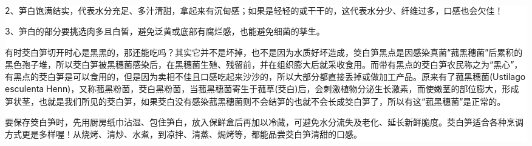   2、笋白饱满结实，代表水分充足、多汁清甜，拿起来有沉甸感；如果是轻轻的或干干的，这代表水分少、纤维过多，口感也会欠佳！
 </p>
 <center>
  <div style="max-width: 632px;height:180px; display: none; text-align: center; margin: 0 auto; overflow: hidden;overflow-x: hidden;">
   <div id="taboola-midarticle-thumbnails" style="max-width: 632px;height:180px;overflow: hidden;overflow-x: hidden;">
   </div>
  </div>
  <div>
   <center>
    <div id="div-gpt-ad-1589559869784-0">
    </div>
   </center>
  </div>
 </center>
 <p>
  3、笋白的部分要挑选肉多且白皙，避免泛黄或底部有腐烂感，也能避免细菌的孳生。
 </p>
 <center>
  <div style="max-width: 632px;height:180px; display: none; text-align: center; margin: 0 auto; overflow: hidden;overflow-x: hidden;">
   <div id="taboola-midarticle-thumbnails" style="max-width: 632px;height:180px;overflow: hidden;overflow-x: hidden;">
   </div>
  </div>
  <div>
   <center>
    <div id="div-gpt-ad-1589559869784-0">
    </div>
   </center>
  </div>
 </center>
 <p>
  有时茭白笋切开时心是黑黑的，那还能吃吗？其实它并不是坏掉，也不是因为水质好坏造成，筊白笋黑点是因感染真菌“菰黑穗菌”后累积的黑色孢子堆，所以茭白笋被黑穗菌感染后，在黑穗菌生殖、残留前，并在组织膨大后就采收食用。而带有黑点的茭白笋农民称之为“黑心”，有黑点的茭白笋是可以食用的，但是因为卖相不佳且口感吃起来沙沙的，所以大部分都直接丢掉或做加工产品。原来有了菰黑穗菌(Ustilago esculenta Henn)，又称菰黑粉菌，茭白黑粉菌，当菰黑穗菌寄生于菰草(茭白)后，会刺激植物分泌生长激素，而使嫩茎的部位膨大，形成笋状茎，也就是我们所见的茭白笋，如果茭白没有感染菰黑穗菌则不会结笋的也就不会长成筊白笋了，所以有这“菰黑穗菌”是正常的。
 </p>
 <center>
  <div style="max-width: 632px;height:180px; display: none; text-align: center; margin: 0 auto; overflow: hidden;overflow-x: hidden;">
   <div id="taboola-midarticle-thumbnails" style="max-width: 632px;height:180px;overflow: hidden;overflow-x: hidden;">
   </div>
  </div>
  <div>
   <center>
    <div id="div-gpt-ad-1589559869784-0">
    </div>
   </center>
  </div>
 </center>
 <p>
  要保存筊白笋时，先用厨房纸巾沾湿、包住笋白，放入保鲜盒后再加以冷藏，可避免水分流失及老化、延长新鲜脆度。茭白笋适合各种烹调方式更是多样喔！从烧烤、清炒、水煮，到凉拌、清蒸、焗烤等，都能品尝茭白笋清甜的口感。
 </p>
 <center>
  <div style="max-width: 632px;height:180px; display: none; text-align: center; margin: 0 auto; overflow: hidden;overflow-x: hidden;">
   <div id="taboola-midarticle-thumbnails" style="max-width: 632px;height:180px;overflow: hidden;overflow-x: hidden;">
   </div>
  </div>